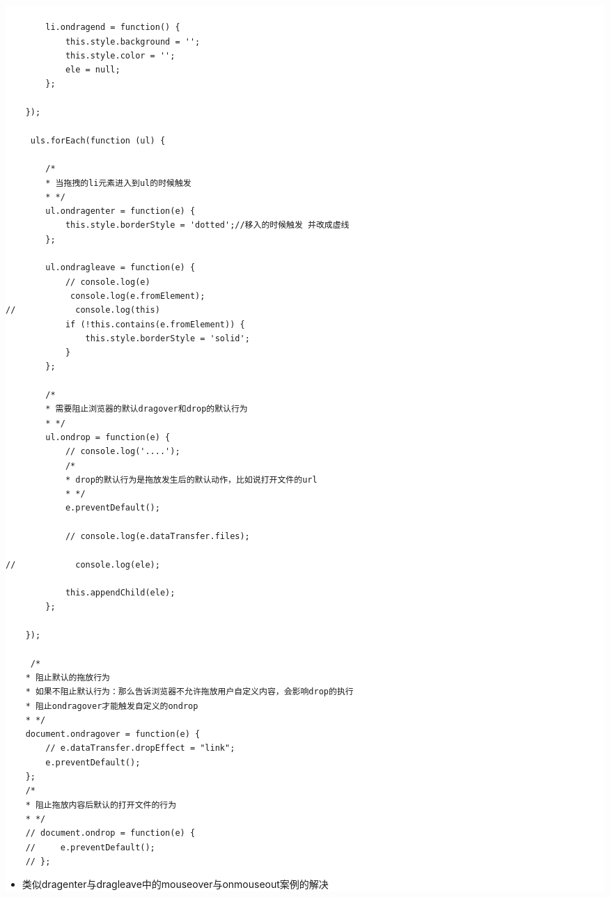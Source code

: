 ```

        li.ondragend = function() {
            this.style.background = '';
            this.style.color = '';
            ele = null;
        };

    });
    
     uls.forEach(function (ul) {

        /*
        * 当拖拽的li元素进入到ul的时候触发
        * */
        ul.ondragenter = function(e) {
            this.style.borderStyle = 'dotted';//移入的时候触发 并改成虚线
        };

        ul.ondragleave = function(e) {
            // console.log(e)
             console.log(e.fromElement);
//            console.log(this)
            if (!this.contains(e.fromElement)) {
                this.style.borderStyle = 'solid';
            }
        };

        /*
        * 需要阻止浏览器的默认dragover和drop的默认行为
        * */
        ul.ondrop = function(e) {
            // console.log('....');
            /*
            * drop的默认行为是拖放发生后的默认动作，比如说打开文件的url
            * */
            e.preventDefault();

            // console.log(e.dataTransfer.files);

//            console.log(ele);

            this.appendChild(ele);
        };

    });
    
     /*
    * 阻止默认的拖放行为
    * 如果不阻止默认行为：那么告诉浏览器不允许拖放用户自定义内容，会影响drop的执行
    * 阻止ondragover才能触发自定义的ondrop
    * */
    document.ondragover = function(e) {
        // e.dataTransfer.dropEffect = "link";
        e.preventDefault();
    };
    /*
    * 阻止拖放内容后默认的打开文件的行为
    * */
    // document.ondrop = function(e) {
    //     e.preventDefault();
    // };
```
* 类似dragenter与dragleave中的mouseover与onmouseout案例的解决   